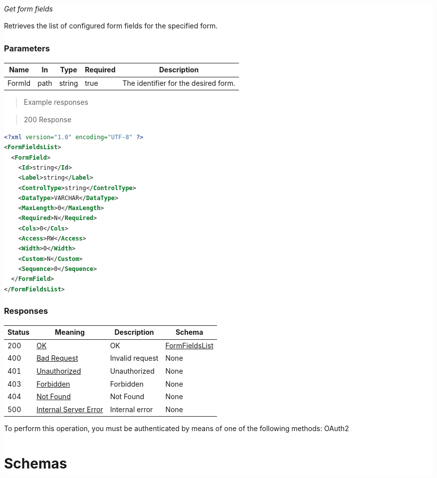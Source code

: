 *Get form fields*

Retrieves the list of configured form fields for the specified form.

<h3 id="getformfieldsusingget-parameters">Parameters</h3>

|Name|In|Type|Required|Description|
|---|---|---|---|---|
|FormId|path|string|true|The identifier for the desired form.|

> Example responses

> 200 Response

```xml
<?xml version="1.0" encoding="UTF-8" ?>
<FormFieldsList>
  <FormField>
    <Id>string</Id>
    <Label>string</Label>
    <ControlType>string</ControlType>
    <DataType>VARCHAR</DataType>
    <MaxLength>0</MaxLength>
    <Required>N</Required>
    <Cols>0</Cols>
    <Access>RW</Access>
    <Width>0</Width>
    <Custom>N</Custom>
    <Sequence>0</Sequence>
  </FormField>
</FormFieldsList>
```

<h3 id="getformfieldsusingget-responses">Responses</h3>

|Status|Meaning|Description|Schema|
|---|---|---|---|
|200|[OK](https://tools.ietf.org/html/rfc7231#section-6.3.1)|OK|[FormFieldsList](#schemaformfieldslist)|
|400|[Bad Request](https://tools.ietf.org/html/rfc7231#section-6.5.1)|Invalid request|None|
|401|[Unauthorized](https://tools.ietf.org/html/rfc7235#section-3.1)|Unauthorized|None|
|403|[Forbidden](https://tools.ietf.org/html/rfc7231#section-6.5.3)|Forbidden|None|
|404|[Not Found](https://tools.ietf.org/html/rfc7231#section-6.5.4)|Not Found|None|
|500|[Internal Server Error](https://tools.ietf.org/html/rfc7231#section-6.6.1)|Internal error|None|

<aside class="warning">
To perform this operation, you must be authenticated by means of one of the following methods:
OAuth2
</aside>

# Schemas
